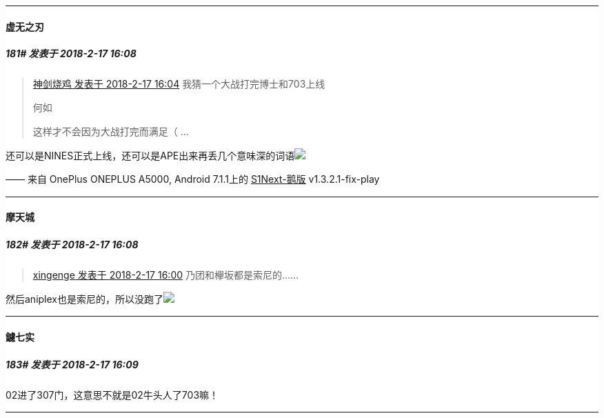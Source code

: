 




*****

####  虚无之刃  
##### 181#       发表于 2018-2-17 16:08



<blockquote><a href="httphttps://bbs.saraba1st.com/2b/forum.php?mod=redirect&amp;goto=findpost&amp;pid=38585177&amp;ptid=1582524" target="_blank">神剑烧鸡 发表于 2018-2-17 16:04</a>
我猜一个大战打完博士和703上线

何如

这样才不会因为大战打完而满足（ ...</blockquote>
还可以是NINES正式上线，还可以是APE出来再丢几个意味深的词语<img src="https://static.saraba1st.com/image/smiley/face2017/037.png" referrerpolicy="no-referrer">

—— 来自 OnePlus ONEPLUS A5000, Android 7.1.1上的 [S1Next-鹅版](https://github.com/ykrank/S1-Next/releases) v1.3.2.1-fix-play







*****

####  摩天城  
##### 182#       发表于 2018-2-17 16:08



<blockquote><a href="httphttps://bbs.saraba1st.com/2b/forum.php?mod=redirect&amp;goto=findpost&amp;pid=38585151&amp;ptid=1582524" target="_blank">xingenge 发表于 2018-2-17 16:00</a>
乃团和欅坂都是索尼的……</blockquote>
然后aniplex也是索尼的，所以没跑了<img src="https://static.saraba1st.com/image/smiley/face2017/009.gif" referrerpolicy="no-referrer">







*****

####  鑢七实  
##### 183#       发表于 2018-2-17 16:09




02进了307门，这意思不就是02牛头人了703嘛！







*****
